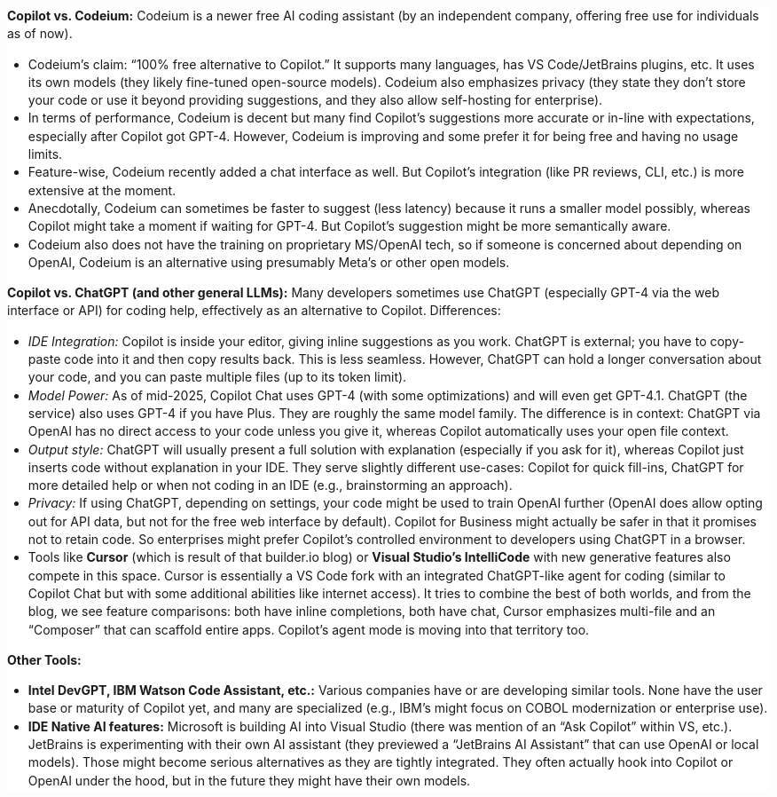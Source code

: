 **Copilot vs. Codeium:**
Codeium is a newer free AI coding assistant (by an independent company, offering free use for individuals as of now).

- Codeium’s claim: “100% free alternative to Copilot.” It supports many languages, has VS Code/JetBrains plugins, etc. It uses its own models (they likely fine-tuned open-source models). Codeium also emphasizes privacy (they state they don’t store your code or use it beyond providing suggestions, and they also allow self-hosting for enterprise).
- In terms of performance, Codeium is decent but many find Copilot’s suggestions more accurate or in-line with expectations, especially after Copilot got GPT-4. However, Codeium is improving and some prefer it for being free and having no usage limits.
- Feature-wise, Codeium recently added a chat interface as well. But Copilot’s integration (like PR reviews, CLI, etc.) is more extensive at the moment.
- Anecdotally, Codeium can sometimes be faster to suggest (less latency) because it runs a smaller model possibly, whereas Copilot might take a moment if waiting for GPT-4. But Copilot’s suggestion might be more semantically aware.
- Codeium also does not have the training on proprietary MS/OpenAI tech, so if someone is concerned about depending on OpenAI, Codeium is an alternative using presumably Meta’s or other open models.

**Copilot vs. ChatGPT (and other general LLMs):**
Many developers sometimes use ChatGPT (especially GPT-4 via the web interface or API) for coding help, effectively as an alternative to Copilot. Differences:

- _IDE Integration:_ Copilot is inside your editor, giving inline suggestions as you work. ChatGPT is external; you have to copy-paste code into it and then copy results back. This is less seamless. However, ChatGPT can hold a longer conversation about your code, and you can paste multiple files (up to its token limit).
- _Model Power:_ As of mid-2025, Copilot Chat uses GPT-4 (with some optimizations) and will even get GPT-4.1. ChatGPT (the service) also uses GPT-4 if you have Plus. They are roughly the same model family. The difference is in context: ChatGPT via OpenAI has no direct access to your code unless you give it, whereas Copilot automatically uses your open file context.
- _Output style:_ ChatGPT will usually present a full solution with explanation (especially if you ask for it), whereas Copilot just inserts code without explanation in your IDE. They serve slightly different use-cases: Copilot for quick fill-ins, ChatGPT for more detailed help or when not coding in an IDE (e.g., brainstorming an approach).
- _Privacy:_ If using ChatGPT, depending on settings, your code might be used to train OpenAI further (OpenAI does allow opting out for API data, but not for the free web interface by default). Copilot for Business might actually be safer in that it promises not to retain code. So enterprises might prefer Copilot’s controlled environment to developers using ChatGPT in a browser.
- Tools like **Cursor** (which is result of that builder.io blog) or **Visual Studio’s IntelliCode** with new generative features also compete in this space. Cursor is essentially a VS Code fork with an integrated ChatGPT-like agent for coding (similar to Copilot Chat but with some additional abilities like internet access). It tries to combine the best of both worlds, and from the blog, we see feature comparisons: both have inline completions, both have chat, Cursor emphasizes multi-file and an “Composer” that can scaffold entire apps. Copilot’s agent mode is moving into that territory too.

**Other Tools:**

- **Intel DevGPT, IBM Watson Code Assistant, etc.:** Various companies have or are developing similar tools. None have the user base or maturity of Copilot yet, and many are specialized (e.g., IBM’s might focus on COBOL modernization or enterprise use).
- **IDE Native AI features:** Microsoft is building AI into Visual Studio (there was mention of an “Ask Copilot” within VS, etc.). JetBrains is experimenting with their own AI assistant (they previewed a “JetBrains AI Assistant” that can use OpenAI or local models). Those might become serious alternatives as they are tightly integrated. They often actually hook into Copilot or OpenAI under the hood, but in the future they might have their own models.
